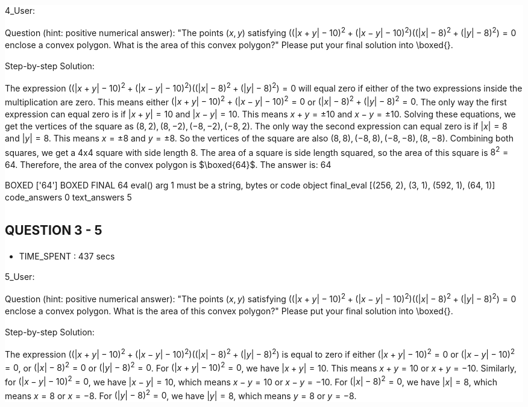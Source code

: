 4_User:

Question (hint: positive numerical answer):
"The points $\left(x, y\right)$ satisfying $((\vert x + y \vert - 10)^2 + ( \vert x - y \vert - 10)^2)((\vert x \vert - 8)^2 + ( \vert y \vert - 8)^2) = 0$ enclose a convex polygon. What is the area of this convex polygon?"
Please put your final solution into \boxed{}.

Step-by-step Solution:


The expression $((\vert x + y \vert - 10)^2 + ( \vert x - y \vert - 10)^2)((\vert x \vert - 8)^2 + ( \vert y \vert - 8)^2) = 0$ will equal zero if either of the two expressions inside the multiplication are zero.
This means either $(\vert x + y \vert - 10)^2 + ( \vert x - y \vert - 10)^2 = 0$ or $(\vert x \vert - 8)^2 + ( \vert y \vert - 8)^2 = 0$.
The only way the first expression can equal zero is if $\vert x + y \vert = 10$ and $\vert x - y \vert = 10$.
This means $x + y = \pm 10$ and $x - y = \pm 10$. Solving these equations, we get the vertices of the square as $(8, 2), (8, -2), (-8, -2), (-8, 2)$.
The only way the second expression can equal zero is if $\vert x \vert = 8$ and $\vert y \vert = 8$. This means $x = \pm 8$ and $y = \pm 8$.
So the vertices of the square are also $(8, 8), (-8, 8), (-8, -8), (8, -8)$.
Combining both squares, we get a 4x4 square with side length 8. The area of a square is side length squared, so the area of this square is $8^2 = 64$.
Therefore, the area of the convex polygon is $\boxed{64}$. The answer is: $64$

BOXED ['64']
BOXED FINAL 64
eval() arg 1 must be a string, bytes or code object final_eval
[(256, 2), (3, 1), (592, 1), (64, 1)]
code_answers 0 text_answers 5



## QUESTION 3 - 5 
- TIME_SPENT : 437 secs

5_User:

Question (hint: positive numerical answer):
"The points $\left(x, y\right)$ satisfying $((\vert x + y \vert - 10)^2 + ( \vert x - y \vert - 10)^2)((\vert x \vert - 8)^2 + ( \vert y \vert - 8)^2) = 0$ enclose a convex polygon. What is the area of this convex polygon?"
Please put your final solution into \boxed{}.

Step-by-step Solution:


The expression $((\vert x + y \vert - 10)^2 + ( \vert x - y \vert - 10)^2)((\vert x \vert - 8)^2 + ( \vert y \vert - 8)^2)$ is equal to zero if either $(\vert x + y \vert - 10)^2 = 0$ or $(\vert x - y \vert - 10)^2 = 0$, or $(\vert x \vert - 8)^2 = 0$ or $(\vert y \vert - 8)^2 = 0$.
For $(\vert x + y \vert - 10)^2 = 0$, we have $\vert x + y \vert = 10$.
This means $x + y = 10$ or $x + y = -10$.
Similarly, for $(\vert x - y \vert - 10)^2 = 0$, we have $\vert x - y \vert = 10$, which means $x - y = 10$ or $x - y = -10$.
For $(\vert x \vert - 8)^2 = 0$, we have $\vert x \vert = 8$, which means $x = 8$ or $x = -8$.
For $(\vert y \vert - 8)^2 = 0$, we have $\vert y \vert = 8$, which means $y = 8$ or $y = -8$.
